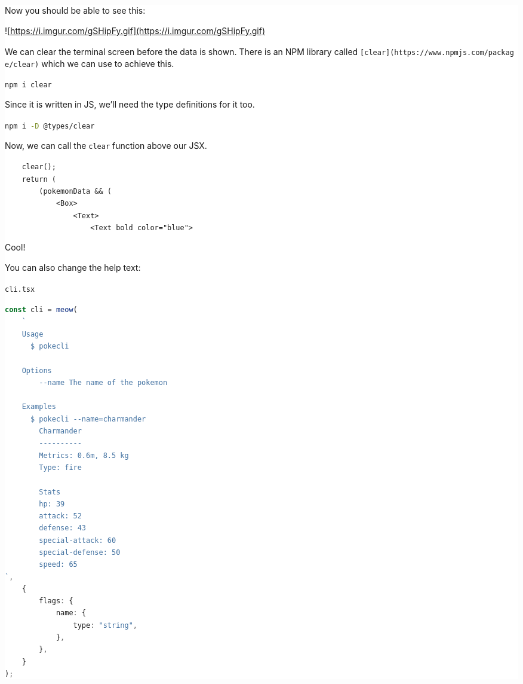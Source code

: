 Now you should be able to see this:

![https://i.imgur.com/gSHipFy.gif](https://i.imgur.com/gSHipFy.gif)

We can clear the terminal screen before the data is shown. There is an NPM library called `[clear](https://www.npmjs.com/package/clear)` which we can use to achieve this.

```bash
npm i clear
```

Since it is written in JS, we’ll need the type definitions for it too.

```bash
npm i -D @types/clear
```

Now, we can call the `clear` function above our JSX.

```tsx
	clear();
	return (
		(pokemonData && (
			<Box>
				<Text>
					<Text bold color="blue">
```

Cool!

You can also change the help text:

`cli.tsx`

```ts
const cli = meow(
	`
	Usage
	  $ pokecli

	Options
		--name The name of the pokemon 

	Examples
	  $ pokecli --name=charmander
		Charmander
		----------
		Metrics: 0.6m, 8.5 kg
		Type: fire

		Stats
		hp: 39
		attack: 52
		defense: 43
		special-attack: 60
		special-defense: 50
		speed: 65
`,
	{
		flags: {
			name: {
				type: "string",
			},
		},
	}
);
```
